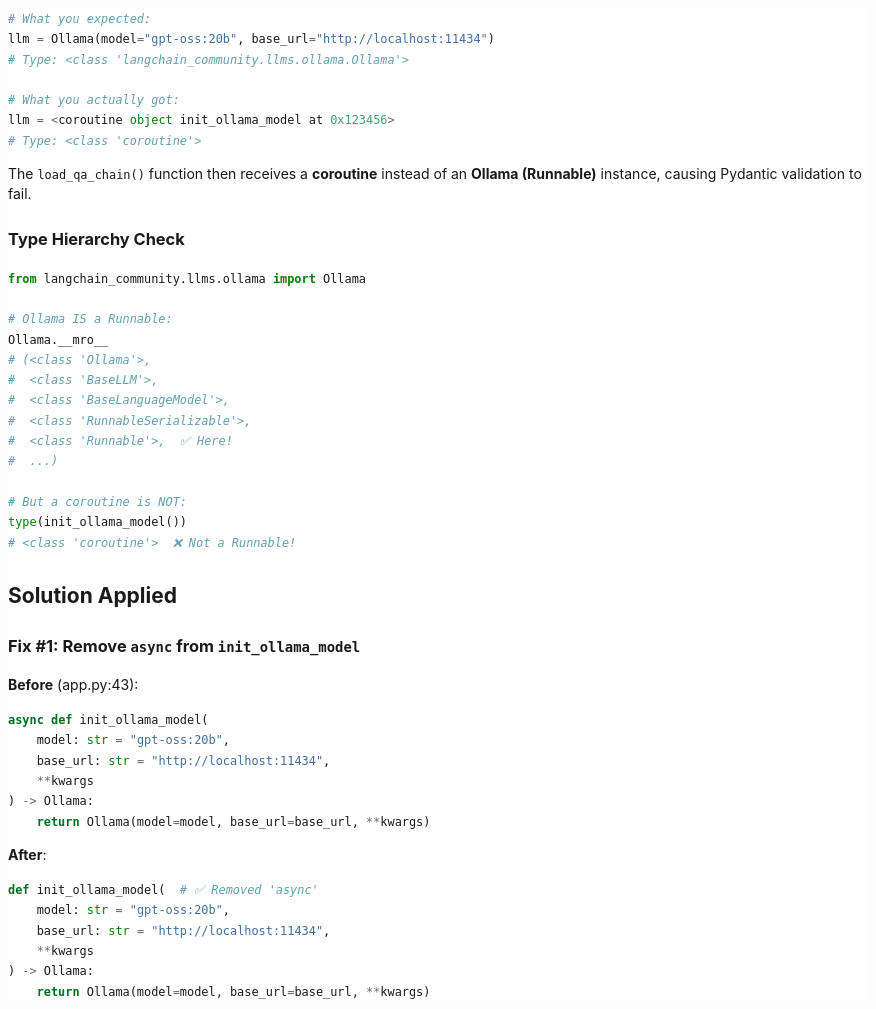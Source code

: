 ```python
# What you expected:
llm = Ollama(model="gpt-oss:20b", base_url="http://localhost:11434")
# Type: <class 'langchain_community.llms.ollama.Ollama'>

# What you actually got:
llm = <coroutine object init_ollama_model at 0x123456>
# Type: <class 'coroutine'>
```

The `load_qa_chain()` function then receives a **coroutine** instead of an **Ollama (Runnable)** instance, causing Pydantic validation to fail.

### Type Hierarchy Check

```python
from langchain_community.llms.ollama import Ollama

# Ollama IS a Runnable:
Ollama.__mro__
# (<class 'Ollama'>,
#  <class 'BaseLLM'>,
#  <class 'BaseLanguageModel'>,
#  <class 'RunnableSerializable'>,
#  <class 'Runnable'>,  ✅ Here!
#  ...)

# But a coroutine is NOT:
type(init_ollama_model())
# <class 'coroutine'>  ❌ Not a Runnable!
```

## Solution Applied

### Fix #1: Remove `async` from `init_ollama_model`

**Before** (app.py:43):
```python
async def init_ollama_model(
    model: str = "gpt-oss:20b",
    base_url: str = "http://localhost:11434",
    **kwargs
) -> Ollama:
    return Ollama(model=model, base_url=base_url, **kwargs)
```

**After**:
```python
def init_ollama_model(  # ✅ Removed 'async'
    model: str = "gpt-oss:20b",
    base_url: str = "http://localhost:11434",
    **kwargs
) -> Ollama:
    return Ollama(model=model, base_url=base_url, **kwargs)
```
